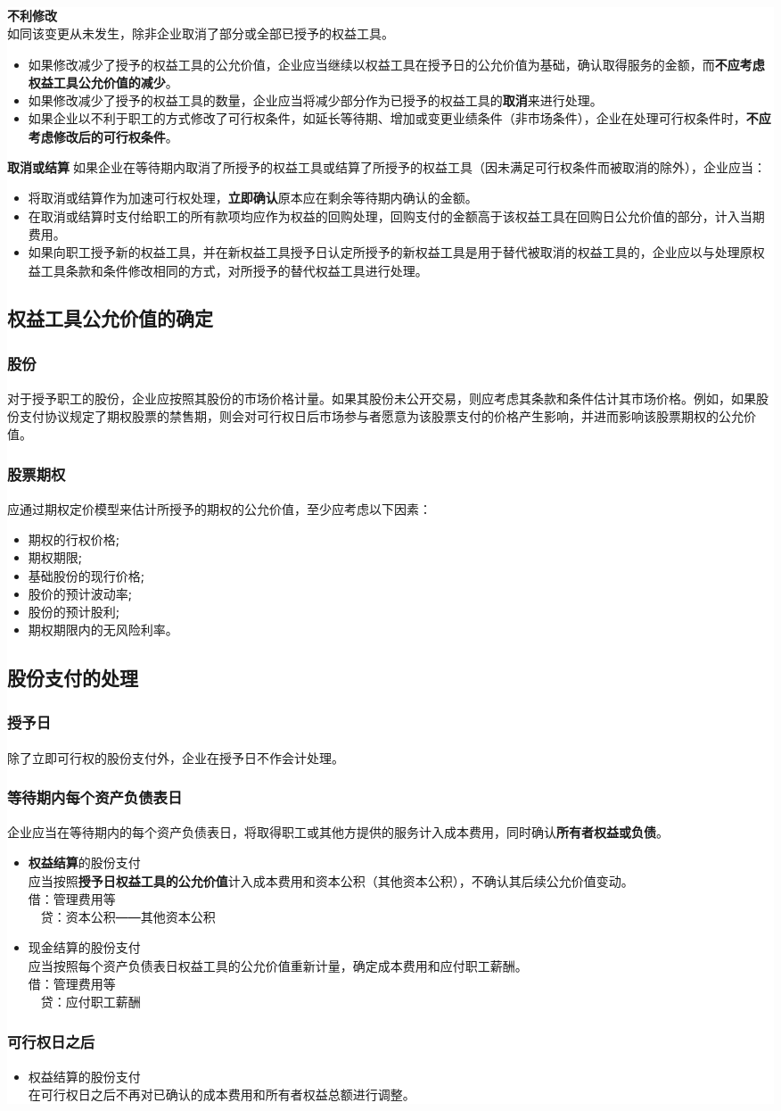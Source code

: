 
**不利修改**  
如同该变更从未发生，除非企业取消了部分或全部已授予的权益工具。
- 如果修改减少了授予的权益工具的公允价值，企业应当继续以权益工具在授予日的公允价值为基础，确认取得服务的金额，而**不应考虑权益工具公允价值的减少**。
- 如果修改减少了授予的权益工具的数量，企业应当将减少部分作为已授予的权益工具的**取消**来进行处理。
- 如果企业以不利于职工的方式修改了可行权条件，如延长等待期、增加或变更业绩条件（非市场条件），企业在处理可行权条件时，**不应考虑修改后的可行权条件**。


**取消或结算**
如果企业在等待期内取消了所授予的权益工具或结算了所授予的权益工具（因未满足可行权条件而被取消的除外），企业应当：
- 将取消或结算作为加速可行权处理，**立即确认**原本应在剩余等待期内确认的金额。
- 在取消或结算时支付给职工的所有款项均应作为权益的回购处理，回购支付的金额高于该权益工具在回购日公允价值的部分，计入当期费用。
- 如果向职工授予新的权益工具，并在新权益工具授予日认定所授予的新权益工具是用于替代被取消的权益工具的，企业应以与处理原权益工具条款和条件修改相同的方式，对所授予的替代权益工具进行处理。

## 权益工具公允价值的确定  

### 股份
对于授予职工的股份，企业应按照其股份的市场价格计量。如果其股份未公开交易，则应考虑其条款和条件估计其市场价格。例如，如果股份支付协议规定了期权股票的禁售期，则会对可行权日后市场参与者愿意为该股票支付的价格产生影响，并进而影响该股票期权的公允价值。
### 股票期权
应通过期权定价模型来估计所授予的期权的公允价值，至少应考虑以下因素：  
- 期权的行权价格;  
- 期权期限;
- 基础股份的现行价格;
- 股价的预计波动率;
- 股份的预计股利;
- 期权期限内的无风险利率。



## 股份支付的处理   

### 授予日
除了立即可行权的股份支付外，企业在授予日不作会计处理。  

### 等待期内每个资产负债表日
企业应当在等待期内的每个资产负债表日，将取得职工或其他方提供的服务计入成本费用，同时确认**所有者权益或负债**。

- **权益结算**的股份支付  
应当按照**授予日权益工具的公允价值**计入成本费用和资本公积（其他资本公积），不确认其后续公允价值变动。  
借：管理费用等   
　贷：资本公积——其他资本公积     

- 现金结算的股份支付  
应当按照每个资产负债表日权益工具的公允价值重新计量，确定成本费用和应付职工薪酬。  
借：管理费用等   
　贷：应付职工薪酬    



### 可行权日之后
- 权益结算的股份支付  
在可行权日之后不再对已确认的成本费用和所有者权益总额进行调整。    
